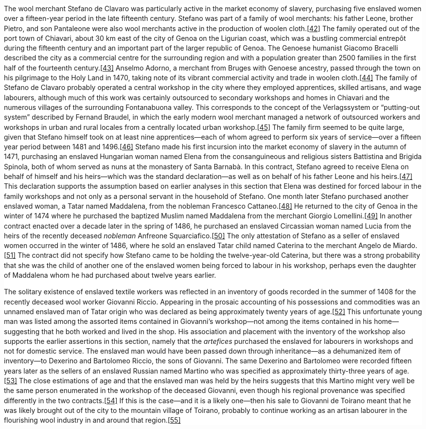 The wool merchant Stefano de Clavaro was particularly active in the market economy of slavery, purchasing five enslaved women over a fifteen-year period in the late fifteenth century. Stefano was part of a family of wool merchants: his father Leone, brother Pietro, and son Pantaleone were also wool merchants active in the production of woolen cloth.[[42\]](#_ftn42) The family operated out of the port town of Chiavari, about 30 km east of the city of Genoa on the Ligurian coast, which was a bustling commercial entrepôt during the fifteenth century and an important part of the larger republic of Genoa. The Genoese humanist Giacomo Bracelli described the city as a commercial centre for the surrounding region and with a population greater than 2500 families in the first half of the fourteenth century.[[43\]](#_ftn43) Anselmo Adorno, a merchant from Bruges with Genoese ancestry, passed through the town on his pilgrimage to the Holy Land in 1470, taking note of its vibrant commercial activity and trade in woolen cloth.[[44\]](#_ftn44) The family of Stefano de Clavaro probably operated a central workshop in the city where they employed apprentices, skilled artisans, and wage labourers, although much of this work was certainly outsourced to secondary workshops and homes in Chiavari and the numerous villages of the surrounding Fontanabuona valley. This corresponds to the concept of the Verlagssystem or “putting-out system” described by Fernand Braudel, in which the early modern wool merchant managed a network of outsourced workers and workshops in urban and rural locales from a centrally located urban workshop.[[45\]](#_ftn45) The family firm seemed to be quite large, given that Stefano himself took on at least nine apprentices—each of whom agreed to perform six years of service—over a fifteen year period between 1481 and 1496.[[46\]](#_ftn46) Stefano made his first incursion into the market economy of slavery in the autumn of 1471, purchasing an enslaved Hungarian woman named Elena from the consanguineous and religious sisters Battistina and Brigida Spinola, both of whom served as nuns at the monastery of Santa Barnabà. In this contract, Stefano agreed to receive Elena on behalf of himself and his heirs—which was the standard declaration—as well as on behalf of his father Leone and his heirs.[[47\]](#_ftn47) This declaration supports the assumption based on earlier analyses in this section that Elena was destined for forced labour in the family workshops and not only as a personal servant in the household of Stefano. One month later Stefano purchased another enslaved woman, a Tatar named Maddalena, from the nobleman Francesco Cattaneo.[[48\]](#_ftn48) He returned to the city of Genoa in the winter of 1474 where he purchased the baptized Muslim named Maddalena from the merchant Giorgio Lomellini.[[49\]](#_ftn49) In another contract enacted over a decade later in the spring of 1486, he purchased an enslaved Circassian woman named Lucia from the heirs of the recently deceased *nobleman* Anfreone Squarciafico.[[50\]](#_ftn50) The only attestation of Stefano as a seller of enslaved women occurred in the winter of 1486, where he sold an enslaved Tatar child named Caterina to the merchant Angelo de Miardo.[[51\]](#_ftn51) The contract did not specify how Stefano came to be holding the twelve-year-old Caterina, but there was a strong probability that she was the child of another one of the enslaved women being forced to labour in his workshop, perhaps even the daughter of Maddalena whom he had purchased about twelve years earlier.

The solitary existence of enslaved textile workers was reflected in an inventory of goods recorded in the summer of 1408 for the recently deceased wool worker Giovanni Riccio. Appearing in the prosaic accounting of his possessions and commodities was an unnamed enslaved man of Tatar origin who was declared as being approximately twenty years of age.[[52\]](#_ftn52) This unfortunate young man was listed among the assorted items contained in Giovanni’s workshop—not among the items contained in his home—suggesting that he both worked and lived in the shop. His association and placement with the inventory of the workshop also supports the earlier assertions in this section, namely that the *artefices* purchased the enslaved for labourers in workshops and not for domestic service. The enslaved man would have been passed down through inheritance—as a dehumanized item of inventory—to Dexerino and Bartolomeo Riccio, the sons of Giovanni. The same Dexerino and Bartolomeo were recorded fifteen years later as the sellers of an enslaved Russian named Martino who was specified as approximately thirty-three years of age.[[53\]](#_ftn53) The close estimations of age and that the enslaved man was held by the heirs suggests that this Martino might very well be the same person enumerated in the workshop of the deceased Giovanni, even though his regional provenance was specified differently in the two contracts.[[54\]](#_ftn54) If this is the case—and it is a likely one—then his sale to Giovanni de Toirano meant that he was likely brought out of the city to the mountain village of Toirano, probably to continue working as an artisan labourer in the flourishing wool industry in and around that region.[[55\]](#_ftn55)

